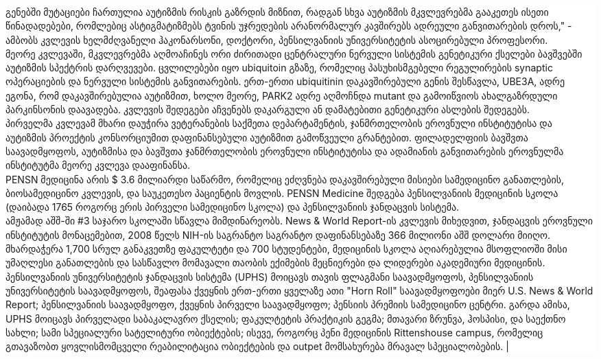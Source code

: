 გენებში მუტაციები ჩართულია აუტიზმის რისკის გაზრდის მიზნით, რადგან სხვა აუტიზმის მკვლევრებმა გააკეთეს ისეთი წინადადებები, რომლებიც ასტიგმატიზმებს ტვინის უჯრედების არანორმალურ კავშირებს ადრეული განვითარების დროს," - ამბობს კვლევის ხელმძღვანელი ჰაკონარსონი, დოქტორი, პენსილვანიის უნივერსიტეტის ასოცირებული პროფესორი.<br/>მეორე კვლევაში, მკვლევრებმა აღმოაჩინეს ორი ძირითადი ცენტრალური ნერვული სისტემის გენეტიკური ქსელები ბავშვებში აუტიზმის სპექტრის დარღვევები. ცვლილებები იყო ubiquitoin გზაზე, რომელიც პასუხისმგებელი რეგულირების synaptic ოპერაციების და ნერვული სისტემის განვითარების. ერთ-ერთი ubiquitinin დაკავშირებული გენის შესწავლა, UBE3A, ადრე ეგონა, რომ დაკავშირებულია აუტიზმით, ხოლო მეორე, PARK2 ადრე აღმოჩნდა mutant და გამოიწვიოს ახალგაზრდული პარკინსონის დაავადება. კვლევის შედეგები აჩვენებს დაკარგული ან დამატებითი გენეტიკური ასლების შედეგებს.<br/>პირველმა კვლევამ მხარი დაუჭირა ვეტერანების საქმეთა დეპარტამენტის, ჯანმრთელობის ეროვნული ინსტიტუტისა და აუტიზმის პროექტის კონსორციუმით დაფინანსებული აუტიზმით გამოწვეული გრანტებით. ფილადელფიის ბავშვთა საავადმყოფოს, აუტიზმისა და ბავშვთა ჯანმრთელობის ეროვნული ინსტიტუტისა და ადამიანის განვითარების ეროვნულმა ინსტიტუტმა მეორე კვლევა დააფინანსა.<br/>PENSN მედიცინა არის $ 3.6 მილიარდი საწარმო, რომელიც ეძღვნება დაკავშირებული მისიები სამედიცინო განათლების, ბიოსამედიცინო კვლევის, და საუკეთესო პაციენტის მოვლის. PENSN Medicine შედგება პენსილვანიის მედიცინის სკოლა (დაიბადა 1765 როგორც ერის პირველი სამედიცინო სკოლა) და პენსილვანიის ჯანდაცვის სისტემა.<br/>ამჟამად აშშ-ში #3 საჯარო სკოლაში სწავლა მიმდინარეობს. News & World Report-ის კვლევის მიხედვით, ჯანდაცვის ეროვნული ინსტიტუტის მონაცემებით, 2008 წელს NIH-ის საგრანტო საგრანტო დაფინანსებაზე 366 მილიონი აშშ დოლარი მიიღო. მხარდაჭერა 1,700 სრულ განაკვეთზე ფაკულტეტი და 700 სტუდენტები, მედიცინის სკოლა აღიარებულია მსოფლიოში მისი უმაღლესი განათლების და სასწავლო მომავალი თაობის ექიმების მეცნიერები და ლიდერები აკადემიური მედიცინის.<br/>პენსილვანიის უნივერსიტეტის ჯანდაცვის სისტემა (UPHS) მოიცავს თავის ფლაგმანი საავადმყოფოს, პენსილვანიის უნივერსიტეტის საავადმყოფოს, შეაფასა ქვეყნის ერთ-ერთი ყველაზე ათი "Horn Roll" საავადმყოფოები მიერ U.S. News & World Report; პენსილვანიის საავადმყოფო, ქვეყნის პირველი საავადმყოფო; პენსიის პრემიის სამედიცინო ცენტრი. გარდა ამისა, UPHS მოიცავს პირველადი საბაკალავრო ქსელის; ფაკულტეტის პრაქტიკის გეგმა; მთავარი ზრუნვა, ჰოსპისი, და საექთნო სახლი; სამი სპეციალური სატელიტური ობიექტების; ისევე, როგორც პენი მედიცინის Rittenshouse campus, რომელიც გთავაზობთ ყოვლისმომცველი რეაბილიტაცია ობიექტების და outpet მომსახურება მრავალ სპეციალობების. |
